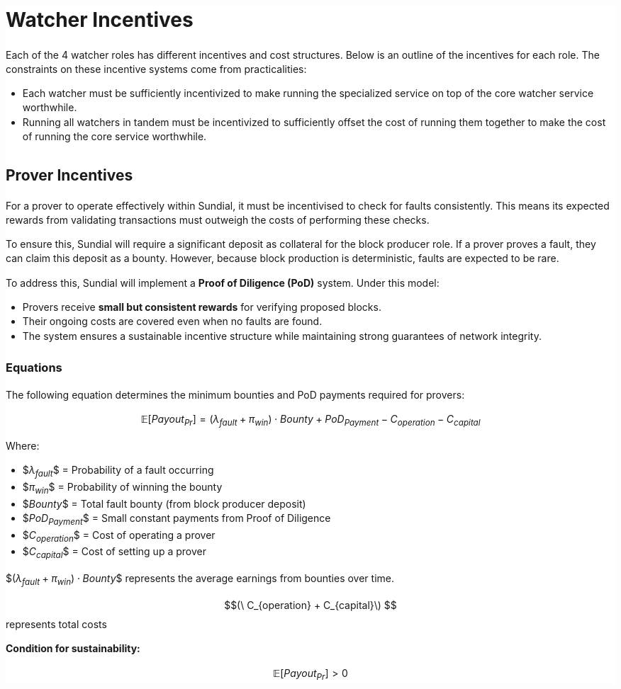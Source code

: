 # Watcher Incentives

Each of the 4 watcher roles has different incentives and cost structures. Below is an outline of the incentives for each role. The constraints on these incentive systems come from practicalities:

- Each watcher must be sufficiently incentivized to make running the specialized service on top of the core watcher service worthwhile.
- Running all watchers in tandem must be incentivized to sufficiently offset the cost of running them together to make the cost of running the core service worthwhile.

## Prover Incentives

For a prover to operate effectively within Sundial, it must be incentivised to check for faults consistently. This means its expected rewards from validating transactions must outweigh the costs of performing these checks.

To ensure this, Sundial will require a significant deposit as collateral for the block producer role. If a prover proves a fault, they can claim this deposit as a bounty. However, because block production is deterministic, faults are expected to be rare.

To address this, Sundial will implement a **Proof of Diligence (PoD)** system. Under this model:

- Provers receive **small but consistent rewards** for verifying proposed blocks.
- Their ongoing costs are covered even when no faults are found.
- The system ensures a sustainable incentive structure while maintaining strong guarantees of network integrity.

### Equations

The following equation determines the minimum bounties and PoD payments required for provers:

$$
\mathbb{E}[Payout_{Pr}] = (\lambda_{fault} + \pi_{win}) \cdot Bounty + PoD_{Payment} - C_{operation} - C_{capital}
$$

Where:

- $$\lambda_{fault}\$$ = Probability of a fault occurring
- $$\pi_{win}\$$ = Probability of winning the bounty
- $$Bounty\$$ = Total fault bounty (from block producer deposit)
- $$PoD_{Payment}\$$ = Small constant payments from Proof of Diligence
- $$C_{operation}\$$ = Cost of operating a prover
- $$C_{capital}\$$ = Cost of setting up a prover

$$(\lambda_{fault} + \pi_{win}) \cdot Bounty\$$ represents the average earnings from bounties over time.

$$(\ C_{operation} + C_{capital}\) $$ represents total costs

**Condition for sustainability:**

$$
\mathbb{E}[Payout_{Pr}] > 0
$$
